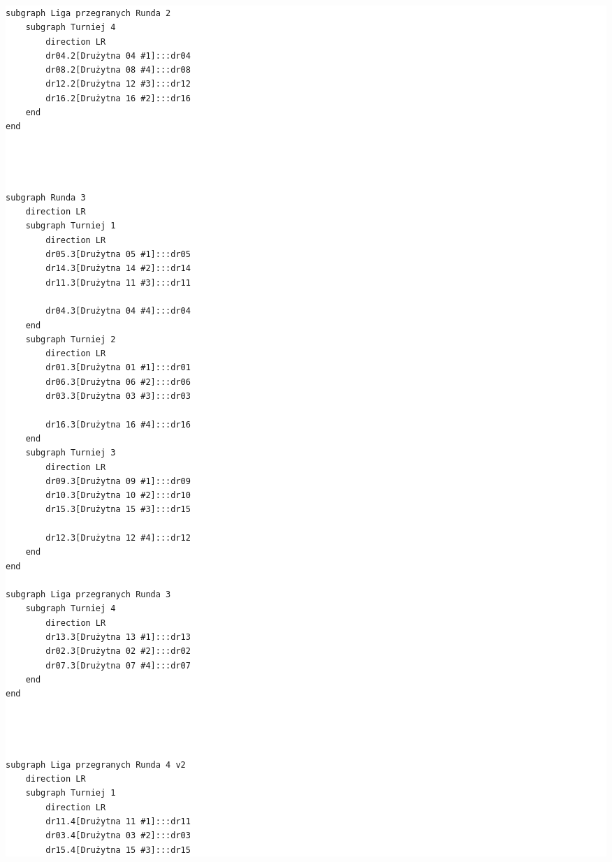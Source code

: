     subgraph Liga przegranych Runda 2
        subgraph Turniej 4
            direction LR
            dr04.2[Drużytna 04 #1]:::dr04
            dr08.2[Drużytna 08 #4]:::dr08
            dr12.2[Drużytna 12 #3]:::dr12
            dr16.2[Drużytna 16 #2]:::dr16
        end
    end




    subgraph Runda 3
        direction LR
        subgraph Turniej 1
            direction LR
            dr05.3[Drużytna 05 #1]:::dr05
            dr14.3[Drużytna 14 #2]:::dr14
            dr11.3[Drużytna 11 #3]:::dr11

            dr04.3[Drużytna 04 #4]:::dr04
        end
        subgraph Turniej 2
            direction LR
            dr01.3[Drużytna 01 #1]:::dr01 
            dr06.3[Drużytna 06 #2]:::dr06
            dr03.3[Drużytna 03 #3]:::dr03

            dr16.3[Drużytna 16 #4]:::dr16
        end
        subgraph Turniej 3
            direction LR
            dr09.3[Drużytna 09 #1]:::dr09
            dr10.3[Drużytna 10 #2]:::dr10
            dr15.3[Drużytna 15 #3]:::dr15

            dr12.3[Drużytna 12 #4]:::dr12
        end
    end

    subgraph Liga przegranych Runda 3
        subgraph Turniej 4
            direction LR
            dr13.3[Drużytna 13 #1]:::dr13
            dr02.3[Drużytna 02 #2]:::dr02
            dr07.3[Drużytna 07 #4]:::dr07
        end
    end




    subgraph Liga przegranych Runda 4 v2
        direction LR
        subgraph Turniej 1
            direction LR
            dr11.4[Drużytna 11 #1]:::dr11
            dr03.4[Drużytna 03 #2]:::dr03
            dr15.4[Drużytna 15 #3]:::dr15
            
